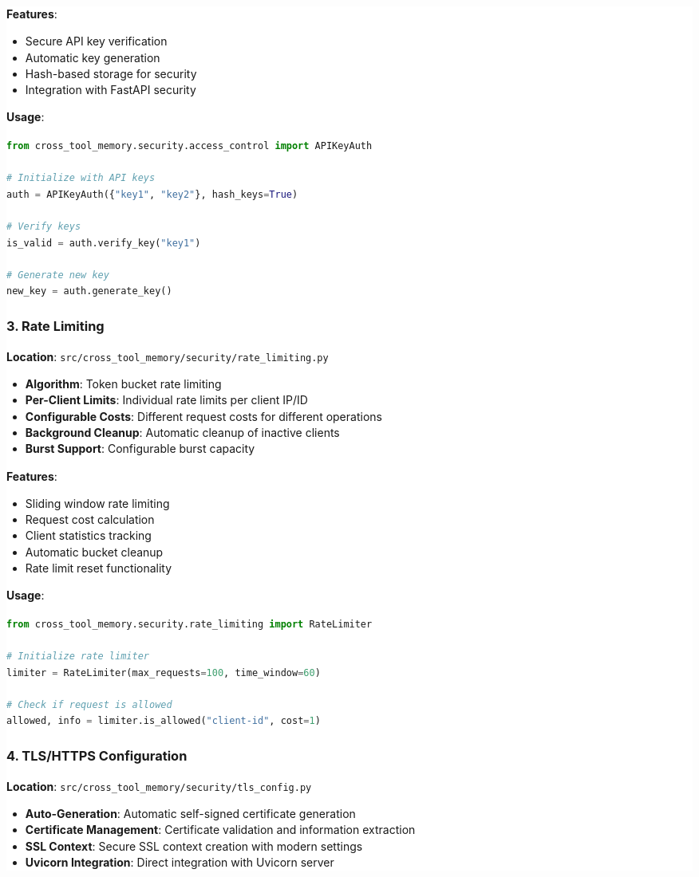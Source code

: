 **Features**:
- Secure API key verification
- Automatic key generation
- Hash-based storage for security
- Integration with FastAPI security

**Usage**:
```python
from cross_tool_memory.security.access_control import APIKeyAuth

# Initialize with API keys
auth = APIKeyAuth({"key1", "key2"}, hash_keys=True)

# Verify keys
is_valid = auth.verify_key("key1")

# Generate new key
new_key = auth.generate_key()
```

### 3. Rate Limiting

**Location**: `src/cross_tool_memory/security/rate_limiting.py`

- **Algorithm**: Token bucket rate limiting
- **Per-Client Limits**: Individual rate limits per client IP/ID
- **Configurable Costs**: Different request costs for different operations
- **Background Cleanup**: Automatic cleanup of inactive clients
- **Burst Support**: Configurable burst capacity

**Features**:
- Sliding window rate limiting
- Request cost calculation
- Client statistics tracking
- Automatic bucket cleanup
- Rate limit reset functionality

**Usage**:
```python
from cross_tool_memory.security.rate_limiting import RateLimiter

# Initialize rate limiter
limiter = RateLimiter(max_requests=100, time_window=60)

# Check if request is allowed
allowed, info = limiter.is_allowed("client-id", cost=1)
```

### 4. TLS/HTTPS Configuration

**Location**: `src/cross_tool_memory/security/tls_config.py`

- **Auto-Generation**: Automatic self-signed certificate generation
- **Certificate Management**: Certificate validation and information extraction
- **SSL Context**: Secure SSL context creation with modern settings
- **Uvicorn Integration**: Direct integration with Uvicorn server
